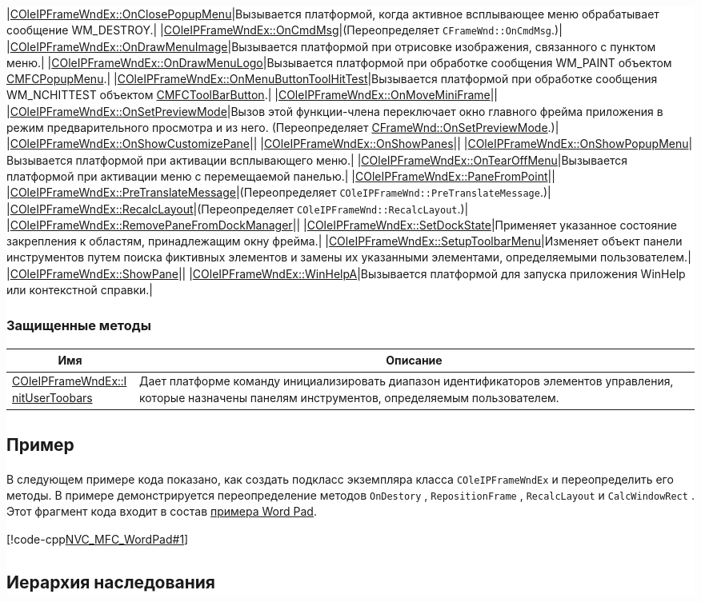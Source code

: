|[COleIPFrameWndEx::OnClosePopupMenu](#onclosepopupmenu)|Вызывается платформой, когда активное всплывающее меню обрабатывает сообщение WM_DESTROY.|
|[COleIPFrameWndEx::OnCmdMsg](#oncmdmsg)|(Переопределяет `CFrameWnd::OnCmdMsg`.)|
|[COleIPFrameWndEx::OnDrawMenuImage](#ondrawmenuimage)|Вызывается платформой при отрисовке изображения, связанного с пунктом меню.|
|[COleIPFrameWndEx::OnDrawMenuLogo](#ondrawmenulogo)|Вызывается платформой при обработке сообщения WM_PAINT объектом [CMFCPopupMenu](../../mfc/reference/cmfcpopupmenu-class.md).|
|[COleIPFrameWndEx::OnMenuButtonToolHitTest](#onmenubuttontoolhittest)|Вызывается платформой при обработке сообщения WM_NCHITTEST объектом [CMFCToolBarButton](../../mfc/reference/cmfctoolbarbutton-class.md).|
|[COleIPFrameWndEx::OnMoveMiniFrame](#onmoveminiframe)||
|[COleIPFrameWndEx::OnSetPreviewMode](#onsetpreviewmode)|Вызов этой функции-члена переключает окно главного фрейма приложения в режим предварительного просмотра и из него. (Переопределяет [CFrameWnd::OnSetPreviewMode](../../mfc/reference/cframewnd-class.md#onsetpreviewmode).)|
|[COleIPFrameWndEx::OnShowCustomizePane](#onshowcustomizepane)||
|[COleIPFrameWndEx::OnShowPanes](#onshowpanes)||
|[COleIPFrameWndEx::OnShowPopupMenu](#onshowpopupmenu)|Вызывается платформой при активации всплывающего меню.|
|[COleIPFrameWndEx::OnTearOffMenu](#ontearoffmenu)|Вызывается платформой при активации меню с перемещаемой панелью.|
|[COleIPFrameWndEx::PaneFromPoint](#panefrompoint)||
|[COleIPFrameWndEx::PreTranslateMessage](#pretranslatemessage)|(Переопределяет `COleIPFrameWnd::PreTranslateMessage`.)|
|[COleIPFrameWndEx::RecalcLayout](#recalclayout)|(Переопределяет `COleIPFrameWnd::RecalcLayout`.)|
|[COleIPFrameWndEx::RemovePaneFromDockManager](#removepanefromdockmanager)||
|[COleIPFrameWndEx::SetDockState](#setdockstate)|Применяет указанное состояние закрепления к областям, принадлежащим окну фрейма.|
|[COleIPFrameWndEx::SetupToolbarMenu](#setuptoolbarmenu)|Изменяет объект панели инструментов путем поиска фиктивных элементов и замены их указанными элементами, определяемыми пользователем.|
|[COleIPFrameWndEx::ShowPane](#showpane)||
|[COleIPFrameWndEx::WinHelpA](#winhelpa)|Вызывается платформой для запуска приложения WinHelp или контекстной справки.|

### <a name="protected-methods"></a>Защищенные методы

|Имя|Описание|
|----------|-----------------|
|[COleIPFrameWndEx::InitUserToobars](#initusertoobars)|Дает платформе команду инициализировать диапазон идентификаторов элементов управления, которые назначены панелям инструментов, определяемым пользователем.|

## <a name="example"></a>Пример

В следующем примере кода показано, как создать подкласс экземпляра класса `COleIPFrameWndEx` и переопределить его методы. В примере демонстрируется переопределение методов `OnDestory` , `RepositionFrame` , `RecalcLayout` и `CalcWindowRect` . Этот фрагмент кода входит в состав [примера Word Pad](../../visual-cpp-samples.md).

[!code-cpp[NVC_MFC_WordPad#1](../../mfc/reference/codesnippet/cpp/coleipframewndex-class_1.cpp)]

## <a name="inheritance-hierarchy"></a>Иерархия наследования
